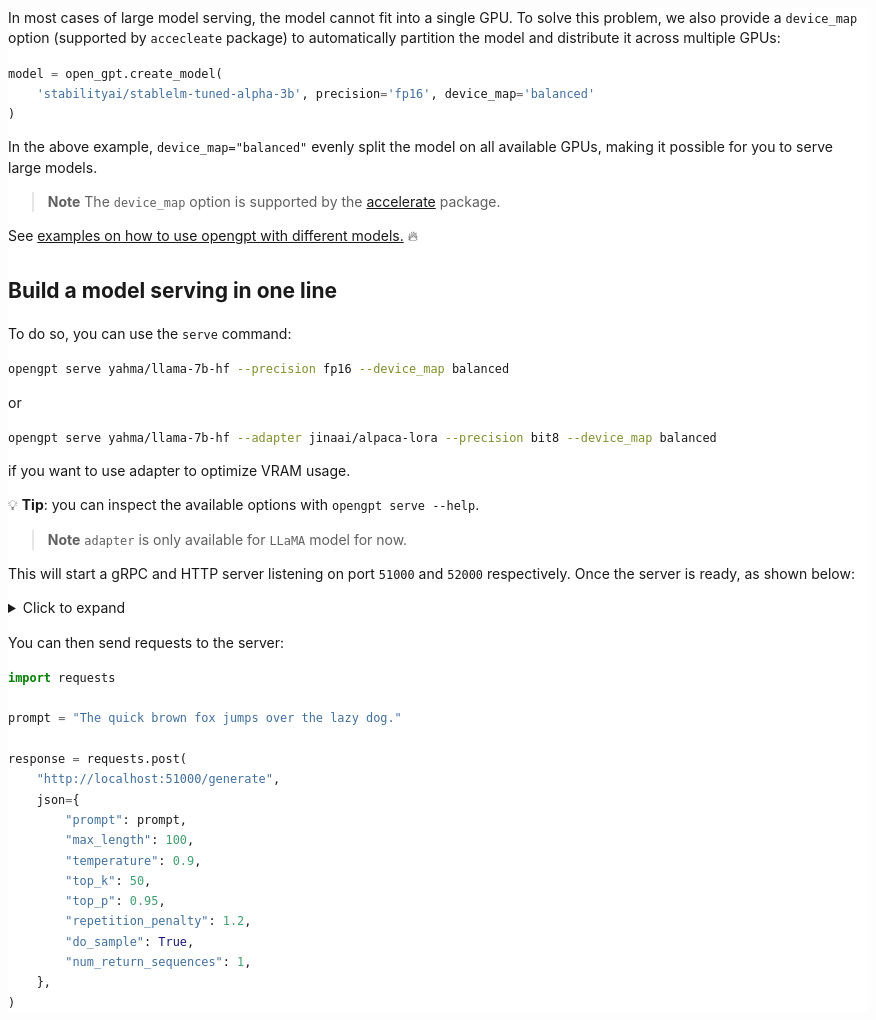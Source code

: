 
In most cases of large model serving, the model cannot fit into a single GPU. To solve this problem, we also provide a `device_map` option (supported by `accecleate` package) to automatically partition the model and distribute it across multiple GPUs:

```python
model = open_gpt.create_model(
    'stabilityai/stablelm-tuned-alpha-3b', precision='fp16', device_map='balanced'
)
```

In the above example, `device_map="balanced"` evenly split the model on all available GPUs, making it possible for you to serve large models.

> **Note**
> The `device_map` option is supported by the [accelerate](https://github.com/huggingface/accelerate) package. 


See [examples on how to use opengpt with different models.](./examples) 🔥


## Build a model serving in one line

To do so, you can use the `serve` command:

```bash
opengpt serve yahma/llama-7b-hf --precision fp16 --device_map balanced
```

or 

```bash
opengpt serve yahma/llama-7b-hf --adapter jinaai/alpaca-lora --precision bit8 --device_map balanced
```

if you want to use adapter to optimize VRAM usage.

💡 **Tip**: you can inspect the available options with `opengpt serve --help`.

> **Note**
> `adapter` is only available for `LLaMA` model for now.

This will start a gRPC and HTTP server listening on port `51000` and `52000` respectively. 
Once the server is ready, as shown below:
<details><summary>Click to expand</summary></details>

You can then send requests to the server:

```python
import requests

prompt = "The quick brown fox jumps over the lazy dog."

response = requests.post(
    "http://localhost:51000/generate",
    json={
        "prompt": prompt,
        "max_length": 100,
        "temperature": 0.9,
        "top_k": 50,
        "top_p": 0.95,
        "repetition_penalty": 1.2,
        "do_sample": True,
        "num_return_sequences": 1,
    },
)
```
